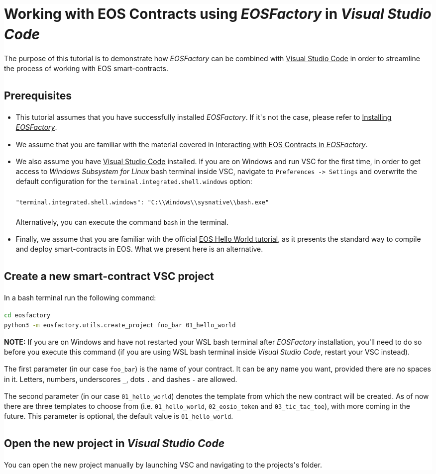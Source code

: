 # Working with EOS Contracts using *EOSFactory* in *Visual Studio Code*

The purpose of this tutorial is to demonstrate how *EOSFactory* can be combined with [Visual Studio Code](https://code.visualstudio.com/) in order to streamline the process of working with EOS smart-contracts.

## Prerequisites

- This tutorial assumes that you have successfully installed *EOSFactory*. If it's not the case, please refer to [Installing *EOSFactory*](01.InstallingEOSFactory.html).

- We assume that you are familiar with the material covered in [Interacting with EOS Contracts in *EOSFactory*](02.InteractingWithEOSContractsInEOSFactory.html).

- We also assume you have [Visual Studio Code](https://code.visualstudio.com/) installed. If you are on Windows and run VSC for the first time, in order to get access to *Windows Subsystem for Linux* bash terminal inside VSC, navigate to `Preferences -> Settings` and overwrite the default configuration for the `terminal.integrated.shell.windows` option: <br><br>
    `
    "terminal.integrated.shell.windows": "C:\\Windows\\sysnative\\bash.exe"
    `<br><br>
Alternatively, you can execute the command `bash` in the terminal.

- Finally, we assume that you are familiar with the official [EOS Hello World tutorial](https://github.com/EOSIO/eos/wiki/Tutorial-Hello-World-Contract), as it presents the standard way to compile and deploy smart-contracts in EOS. What we present here is an alternative.

## Create a new smart-contract VSC project

In a bash terminal run the following command:

```bash
cd eosfactory
python3 -m eosfactory.utils.create_project foo_bar 01_hello_world
```

**NOTE:** If you are on Windows and have not restarted your WSL bash terminal after *EOSFactory* installation, you'll need to do so before you execute this command (if you are using WSL bash terminal inside *Visual Studio Code*, restart your VSC instead).

The first parameter (in our case `foo_bar`) is the name of your contract. It can be any name you want, provided there are no spaces in it. Letters, numbers, underscores `_`, dots `.` and dashes `-` are allowed.

The second parameter (in our case `01_hello_world`) denotes the template from which the new contract will be created. As of now there are three templates to choose from (i.e. `01_hello_world`, `02_eosio_token` and `03_tic_tac_toe`), with more coming in the future. This parameter is optional, the default value is `01_hello_world`.

## Open the new project in *Visual Studio Code*

You can open the new project manually by launching VSC and navigating to the projects's folder.
